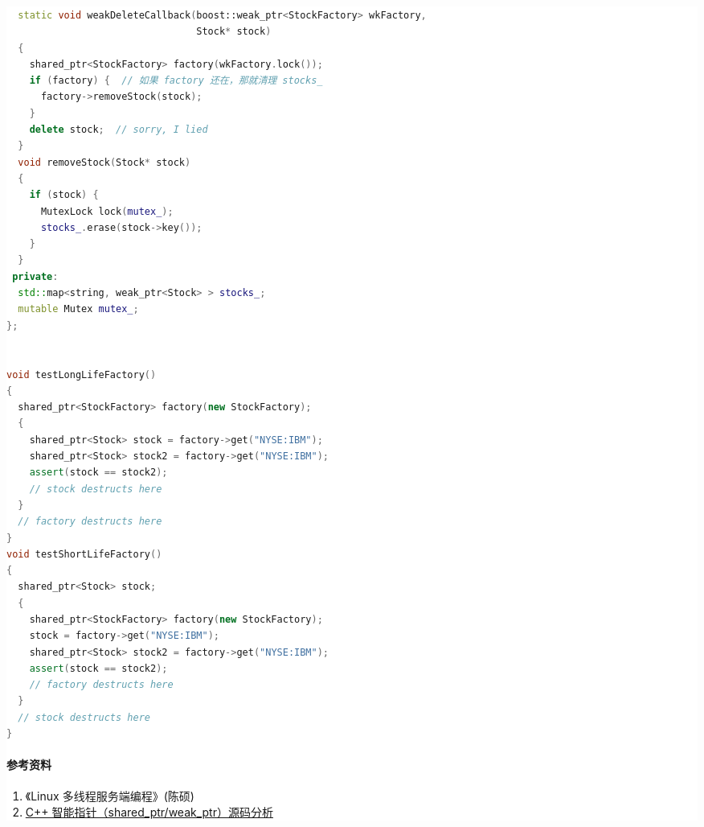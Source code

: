 ```cpp
  static void weakDeleteCallback(boost::weak_ptr<StockFactory> wkFactory,
                                 Stock* stock)
  {
    shared_ptr<StockFactory> factory(wkFactory.lock());
    if (factory) {  // 如果 factory 还在，那就清理 stocks_
      factory->removeStock(stock);
    }
    delete stock;  // sorry, I lied
  }
  void removeStock(Stock* stock) 
  {
    if (stock) {
      MutexLock lock(mutex_);
      stocks_.erase(stock->key());
    }
  }
 private:
  std::map<string, weak_ptr<Stock> > stocks_;
  mutable Mutex mutex_;
};


void testLongLifeFactory()
{
  shared_ptr<StockFactory> factory(new StockFactory);
  {
    shared_ptr<Stock> stock = factory->get("NYSE:IBM");
    shared_ptr<Stock> stock2 = factory->get("NYSE:IBM");
    assert(stock == stock2);
    // stock destructs here
  }
  // factory destructs here
}
void testShortLifeFactory()
{
  shared_ptr<Stock> stock;
  {
    shared_ptr<StockFactory> factory(new StockFactory);
    stock = factory->get("NYSE:IBM");
    shared_ptr<Stock> stock2 = factory->get("NYSE:IBM");
    assert(stock == stock2);
    // factory destructs here
  }
  // stock destructs here
}
```

#### 参考资料
1. 《Linux 多线程服务端编程》(陈硕)
2. [C++ 智能指针（shared_ptr/weak_ptr）源码分析](http://lib.csdn.net/article/cplusplus/22038)


